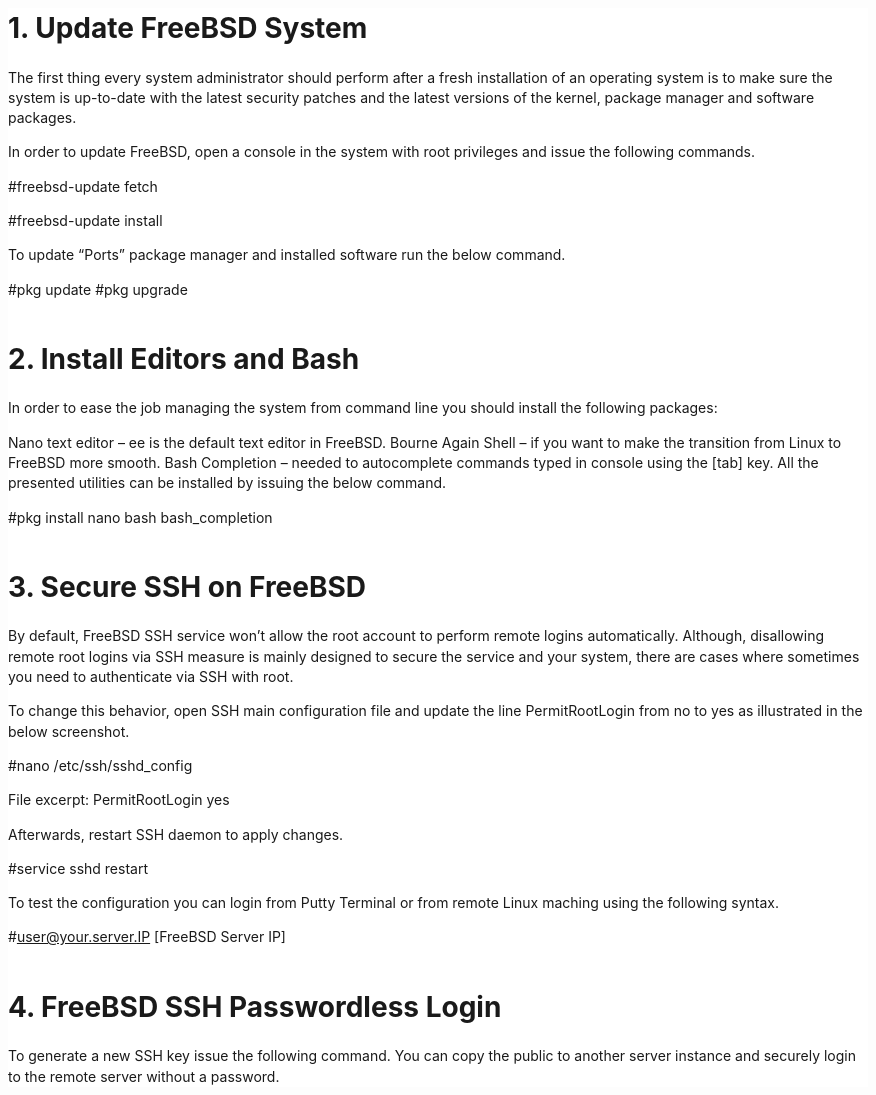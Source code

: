 # 1. Update FreeBSD System
The first thing every system administrator should perform after a fresh installation of an operating system is to make sure the system is up-to-date with the latest security patches and the latest versions of the kernel, package manager and software packages.

In order to update FreeBSD, open a console in the system with root privileges and issue the following commands.

#freebsd-update fetch

#freebsd-update install

To update “Ports” package manager and installed software run the below command.

#pkg update
#pkg upgrade

# 2. Install Editors and Bash
In order to ease the job managing the system from command line you should install the following packages:

Nano text editor – ee is the default text editor in FreeBSD.
Bourne Again Shell – if you want to make the transition from Linux to FreeBSD more smooth.
Bash Completion – needed to autocomplete commands typed in console using the [tab] key.
All the presented utilities can be installed by issuing the below command.

#pkg install nano bash bash_completion

# 3. Secure SSH on FreeBSD
By default, FreeBSD SSH service won’t allow the root account to perform remote logins automatically. Although, disallowing remote root logins via SSH measure is mainly designed to secure the service and your system, there are cases where sometimes you need to authenticate via SSH with root.

To change this behavior, open SSH main configuration file and update the line PermitRootLogin from no to yes as illustrated in the below screenshot.

#nano /etc/ssh/sshd_config 

File excerpt:
    PermitRootLogin yes

Afterwards, restart SSH daemon to apply changes.

#service sshd restart

To test the configuration you can login from Putty Terminal or from remote Linux maching using the following syntax.

#user@your.server.IP   [FreeBSD Server IP]


# 4. FreeBSD SSH Passwordless Login
To generate a new SSH key issue the following command. You can copy the public to another server instance and securely login to the remote server without a password.
